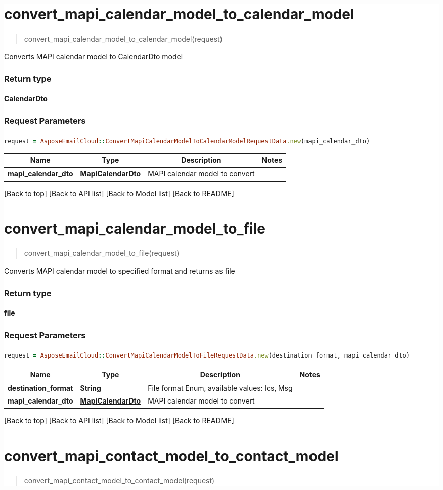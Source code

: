 <a name="convert_mapi_calendar_model_to_calendar_model"></a>
# **convert_mapi_calendar_model_to_calendar_model**
> convert_mapi_calendar_model_to_calendar_model(request)

Converts MAPI calendar model to CalendarDto model             

### Return type

[**CalendarDto**](CalendarDto.md)

### Request Parameters
```ruby
request = AsposeEmailCloud::ConvertMapiCalendarModelToCalendarModelRequestData.new(mapi_calendar_dto)
```

Name | Type | Description  | Notes
------------- | ------------- | ------------- | -------------
 **mapi_calendar_dto** | [**MapiCalendarDto**](MapiCalendarDto.md)| MAPI calendar model to convert | 

[[Back to top]](#) [[Back to API list]](README.md#documentation-for-api-endpoints) [[Back to Model list]](README.md#documentation-for-models) [[Back to README]](README.md)

<a name="convert_mapi_calendar_model_to_file"></a>
# **convert_mapi_calendar_model_to_file**
> convert_mapi_calendar_model_to_file(request)

Converts MAPI calendar model to specified format and returns as file             

### Return type

**file**

### Request Parameters
```ruby
request = AsposeEmailCloud::ConvertMapiCalendarModelToFileRequestData.new(destination_format, mapi_calendar_dto)
```

Name | Type | Description  | Notes
------------- | ------------- | ------------- | -------------
 **destination_format** | **String**| File format Enum, available values: Ics, Msg | 
 **mapi_calendar_dto** | [**MapiCalendarDto**](MapiCalendarDto.md)| MAPI calendar model to convert | 

[[Back to top]](#) [[Back to API list]](README.md#documentation-for-api-endpoints) [[Back to Model list]](README.md#documentation-for-models) [[Back to README]](README.md)

<a name="convert_mapi_contact_model_to_contact_model"></a>
# **convert_mapi_contact_model_to_contact_model**
> convert_mapi_contact_model_to_contact_model(request)
